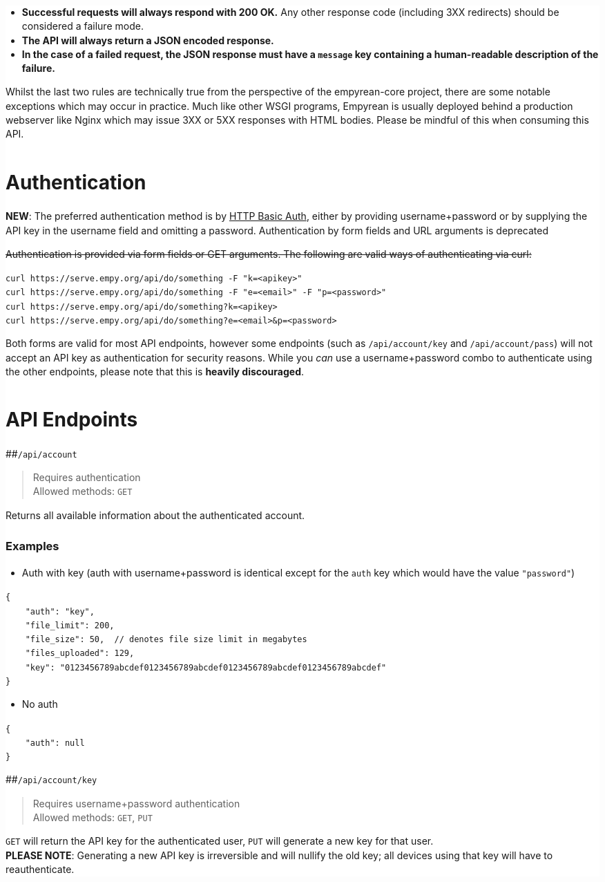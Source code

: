 - __Successful requests will always respond with 200 OK.__ Any other response code (including 3XX redirects) should be considered a failure mode.
- __The API will always return a JSON encoded response.__
- __In the case of a failed request, the JSON response must have a `message` key containing a human-readable description of the failure.__

Whilst the last two rules are technically true from the perspective of the empyrean-core project, there are some notable exceptions which may occur in practice. Much like other WSGI programs, Empyrean is usually deployed behind a production webserver like Nginx which may issue 3XX or 5XX responses with HTML bodies. Please be mindful of this when consuming this API.

# Authentication
__NEW__: The preferred authentication method is by [HTTP Basic Auth](https://en.wikipedia.org/wiki/Basic_access_authentication), either by providing username+password or by supplying the API key in the username field and omitting a password. Authentication by form fields and URL arguments is deprecated

~~Authentication is provided via form fields or GET arguments. The following are valid ways of authenticating via curl:~~

```curl https://serve.empy.org/api/do/something -F "k=<apikey>"```  
```curl https://serve.empy.org/api/do/something -F "e=<email>" -F "p=<password>"```  
```curl https://serve.empy.org/api/do/something?k=<apikey>```  
```curl https://serve.empy.org/api/do/something?e=<email>&p=<password>```

Both forms are valid for most API endpoints, however some endpoints (such as `/api/account/key` and `/api/account/pass`) will not accept an API key as authentication for security reasons. While you _can_ use a username+password combo to authenticate using the other endpoints, please note that this is __heavily discouraged__.

# API Endpoints
##`/api/account`
>Requires authentication  
>Allowed methods: `GET`

Returns all available information about the authenticated account.

### Examples
- Auth with key (auth with username+password is identical except for the `auth` key which would have the value `"password"`)
```
{
    "auth": "key",
    "file_limit": 200,
    "file_size": 50,  // denotes file size limit in megabytes
    "files_uploaded": 129,
    "key": "0123456789abcdef0123456789abcdef0123456789abcdef0123456789abcdef"
}
```
- No auth
```
{
    "auth": null
}
```

##`/api/account/key`
>Requires username+password authentication  
>Allowed methods: `GET`, `PUT`

`GET` will return the API key for the authenticated user, `PUT` will generate a new key for that user.  
__PLEASE NOTE__: Generating a new API key is irreversible and will nullify the old key; all devices using that key will have to reauthenticate.

```
